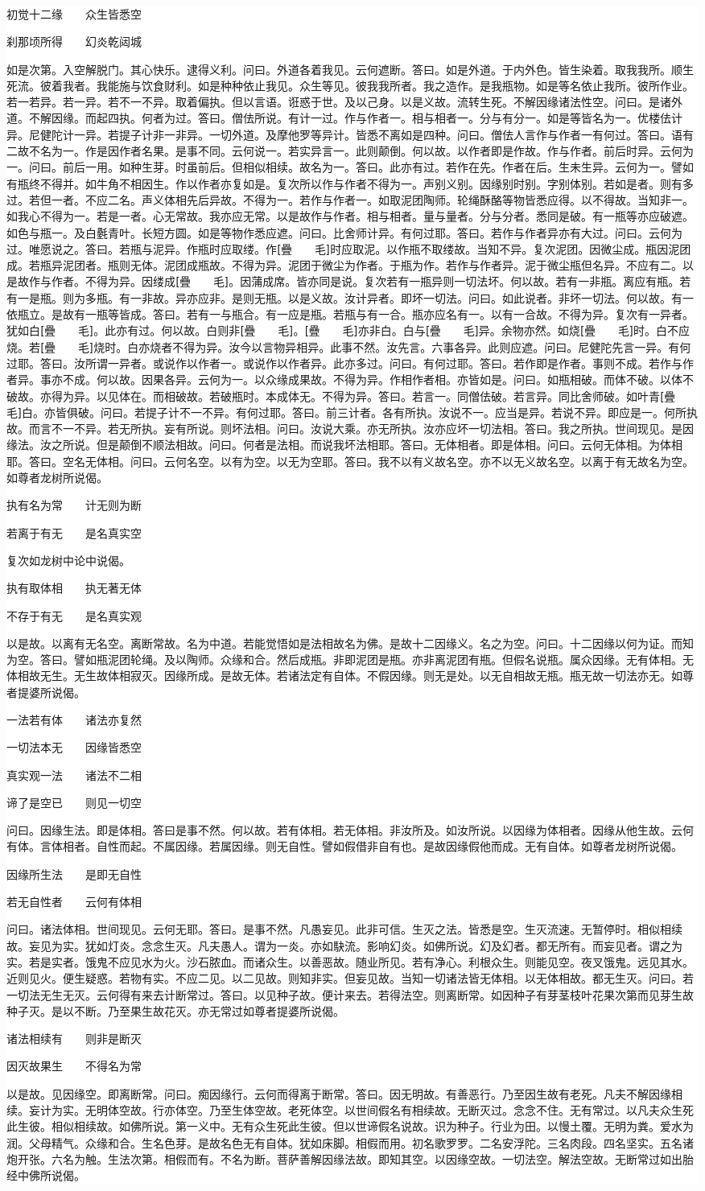 初觉十二缘　　众生皆悉空  

刹那顷所得　　幻炎乾闼城  

如是次第。入空解脱门。其心快乐。逮得义利。问曰。外道各着我见。云何遮断。答曰。如是外道。于内外色。皆生染着。取我我所。顺生死流。彼着我者。我能施与饮食财利。如是种种依止我见。众生等见。彼我我所者。我之造作。是我瓶物。如是等名依止我所。彼所作业。若一若异。若一异。若不一不异。取着偏执。但以言语。诳惑于世。及以己身。以是义故。流转生死。不解因缘诸法性空。问曰。是诸外道。不解因缘。而起四执。何者为过。答曰。僧佉所说。有计一过。作与作者一。相与相者一。分与有分一。如是等皆名为一。优楼佉计异。尼健陀计一异。若提子计非一非异。一切外道。及摩他罗等异计。皆悉不离如是四种。问曰。僧佉人言作与作者一有何过。答曰。语有二故不名为一。作是因作者名果。是事不同。云何说一。若实异言一。此则颠倒。何以故。以作者即是作故。作与作者。前后时异。云何为一。问曰。前后一用。如种生芽。时虽前后。但相似相续。故名为一。答曰。此亦有过。若作在先。作者在后。生未生异。云何为一。譬如有瓶终不得并。如牛角不相因生。作以作者亦复如是。复次所以作与作者不得为一。声别义别。因缘别时别。字别体别。若如是者。则有多过。若但一者。不应二名。声义体相先后异故。不得为一。若作与作者一。如取泥团陶师。轮绳酥酪等物皆悉应得。以不得故。当知非一。如我心不得为一。若是一者。心无常故。我亦应无常。以是故作与作者。相与相者。量与量者。分与分者。悉同是破。有一瓶等亦应破遮。如色与瓶一。及白氎青叶。长短方圆。如是等物作悉应遮。问曰。比舍师计异。有何过耶。答曰。若作与作者异亦有大过。问曰。云何为过。唯愿说之。答曰。若瓶与泥异。作瓶时应取缕。作[疊　　毛]时应取泥。以作瓶不取缕故。当知不异。复次泥团。因微尘成。瓶因泥团成。若瓶异泥团者。瓶则无体。泥团成瓶故。不得为异。泥团于微尘为作者。于瓶为作。若作与作者异。泥于微尘瓶但名异。不应有二。以是故作与作者。不得为异。因缕成[疊　　毛]。因蒲成席。皆亦同是说。复次若有一瓶异则一切法坏。何以故。若有一非瓶。离应有瓶。若有一是瓶。则为多瓶。有一非故。异亦应非。是则无瓶。以是义故。汝计异者。即坏一切法。问曰。如此说者。非坏一切法。何以故。有一依瓶立。是故有一瓶等皆成。答曰。若有一与瓶合。有一应是瓶。若瓶与有一合。瓶亦应名有一。以有一合故。不得为异。复次有一异者。犹如白[疊　　毛]。此亦有过。何以故。白则非[疊　　毛]。[疊　　毛]亦非白。白与[疊　　毛]异。余物亦然。如烧[疊　　毛]时。白不应烧。若[疊　　毛]烧时。白亦烧者不得为异。汝今以言物异相异。此事不然。汝先言。六事各异。此则应遮。问曰。尼健陀先言一异。有何过耶。答曰。汝所谓一异者。或说作以作者一。或说作以作者异。此亦多过。问曰。有何过耶。答曰。若作即是作者。事则不成。若作与作者异。事亦不成。何以故。因果各异。云何为一。以众缘成果故。不得为异。作相作者相。亦皆如是。问曰。如瓶相破。而体不破。以体不破故。亦得为异。以见体在。而相破故。若破瓶时。本成体无。不得为异。答曰。若言一。同僧佉破。若言异。同比舍师破。如叶青[疊　　毛]白。亦皆俱破。问曰。若提子计不一不异。有何过耶。答曰。前三计者。各有所执。汝说不一。应当是异。若说不异。即应是一。何所执故。而言不一不异。若无所执。妄有所说。则坏法相。问曰。汝说大乘。亦无所执。汝亦应坏一切法相。答曰。我之所执。世间现见。是因缘法。汝之所说。但是颠倒不顺法相故。问曰。何者是法相。而说我坏法相耶。答曰。无体相者。即是体相。问曰。云何无体相。为体相耶。答曰。空名无体相。问曰。云何名空。以有为空。以无为空耶。答曰。我不以有义故名空。亦不以无义故名空。以离于有无故名为空。如尊者龙树所说偈。  

执有名为常　　计无则为断  

若离于有无　　是名真实空  

复次如龙树中论中说偈。  

执有取体相　　执无著无体  

不存于有无　　是名真实观  

以是故。以离有无名空。离断常故。名为中道。若能觉悟如是法相故名为佛。是故十二因缘义。名之为空。问曰。十二因缘以何为证。而知为空。答曰。譬如瓶泥团轮绳。及以陶师。众缘和合。然后成瓶。非即泥团是瓶。亦非离泥团有瓶。但假名说瓶。属众因缘。无有体相。无体相故无生。无生故体相寂灭。因缘所成。是故无体。若诸法定有自体。不假因缘。则无是处。以无自相故无瓶。瓶无故一切法亦无。如尊者提婆所说偈。  

一法若有体　　诸法亦复然  

一切法本无　　因缘皆悉空  

真实观一法　　诸法不二相  

谛了是空已　　则见一切空  

问曰。因缘生法。即是体相。答曰是事不然。何以故。若有体相。若无体相。非汝所及。如汝所说。以因缘为体相者。因缘从他生故。云何有体。言体相者。自性而起。不属因缘。若属因缘。则无自性。譬如假借非自有也。是故因缘假他而成。无有自体。如尊者龙树所说偈。  

因缘所生法　　是即无自性  

若无自性者　　云何有体相  

问曰。诸法体相。世间现见。云何无耶。答曰。是事不然。凡愚妄见。此非可信。生灭之法。皆悉是空。生灭流速。无暂停时。相似相续故。妄见为实。犹如灯炎。念念生灭。凡夫愚人。谓为一炎。亦如駃流。影响幻炎。如佛所说。幻及幻者。都无所有。而妄见者。谓之为实。若是实者。饿鬼不应见水为火。沙石脓血。而诸众生。以善恶故。随业所见。若有净心。利根众生。则能见空。夜叉饿鬼。远见其水。近则见火。便生疑惑。若物有实。不应二见。以二见故。则知非实。但妄见故。当知一切诸法皆无体相。以无体相故。都无生灭。问曰。若一切法无生无灭。云何得有来去计断常过。答曰。以见种子故。便计来去。若得法空。则离断常。如因种子有芽茎枝叶花果次第而见芽生故种子灭。是以不断。乃至果生故花灭。亦无常过如尊者提婆所说偈。  

诸法相续有　　则非是断灭  

因灭故果生　　不得名为常  

以是故。见因缘空。即离断常。问曰。痴因缘行。云何而得离于断常。答曰。因无明故。有善恶行。乃至因生故有老死。凡夫不解因缘相续。妄计为实。无明体空故。行亦体空。乃至生体空故。老死体空。以世间假名有相续故。无断灭过。念念不住。无有常过。以凡夫众生死此生彼。相似相续故。如佛所说。第一义中。无有众生死此生彼。但以世谛假名说故。识为种子。行业为田。以慢土覆。无明为粪。爱水为润。父母精气。众缘和合。生名色芽。是故名色无有自体。犹如床脚。相假而用。初名歌罗罗。二名安浮陀。三名肉段。四名坚实。五名诸炮开张。六名为触。生法次第。相假而有。不名为断。菩萨善解因缘法故。即知其空。以因缘空故。一切法空。解法空故。无断常过如出胎经中佛所说偈。  
